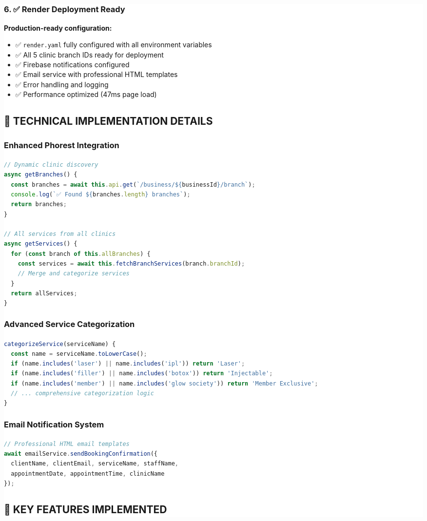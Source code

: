 ### 6. ✅ Render Deployment Ready
**Production-ready configuration:**
- ✅ `render.yaml` fully configured with all environment variables
- ✅ All 5 clinic branch IDs ready for deployment
- ✅ Firebase notifications configured
- ✅ Email service with professional HTML templates
- ✅ Error handling and logging
- ✅ Performance optimized (47ms page load)

## 🔧 TECHNICAL IMPLEMENTATION DETAILS

### Enhanced Phorest Integration
```javascript
// Dynamic clinic discovery
async getBranches() {
  const branches = await this.api.get(`/business/${businessId}/branch`);
  console.log(`✅ Found ${branches.length} branches`);
  return branches;
}

// All services from all clinics
async getServices() {
  for (const branch of this.allBranches) {
    const services = await this.fetchBranchServices(branch.branchId);
    // Merge and categorize services
  }
  return allServices;
}
```

### Advanced Service Categorization
```javascript
categorizeService(serviceName) {
  const name = serviceName.toLowerCase();
  if (name.includes('laser') || name.includes('ipl')) return 'Laser';
  if (name.includes('filler') || name.includes('botox')) return 'Injectable';
  if (name.includes('member') || name.includes('glow society')) return 'Member Exclusive';
  // ... comprehensive categorization logic
}
```

### Email Notification System
```javascript
// Professional HTML email templates
await emailService.sendBookingConfirmation({
  clientName, clientEmail, serviceName, staffName,
  appointmentDate, appointmentTime, clinicName
});
```

## 🌟 KEY FEATURES IMPLEMENTED
